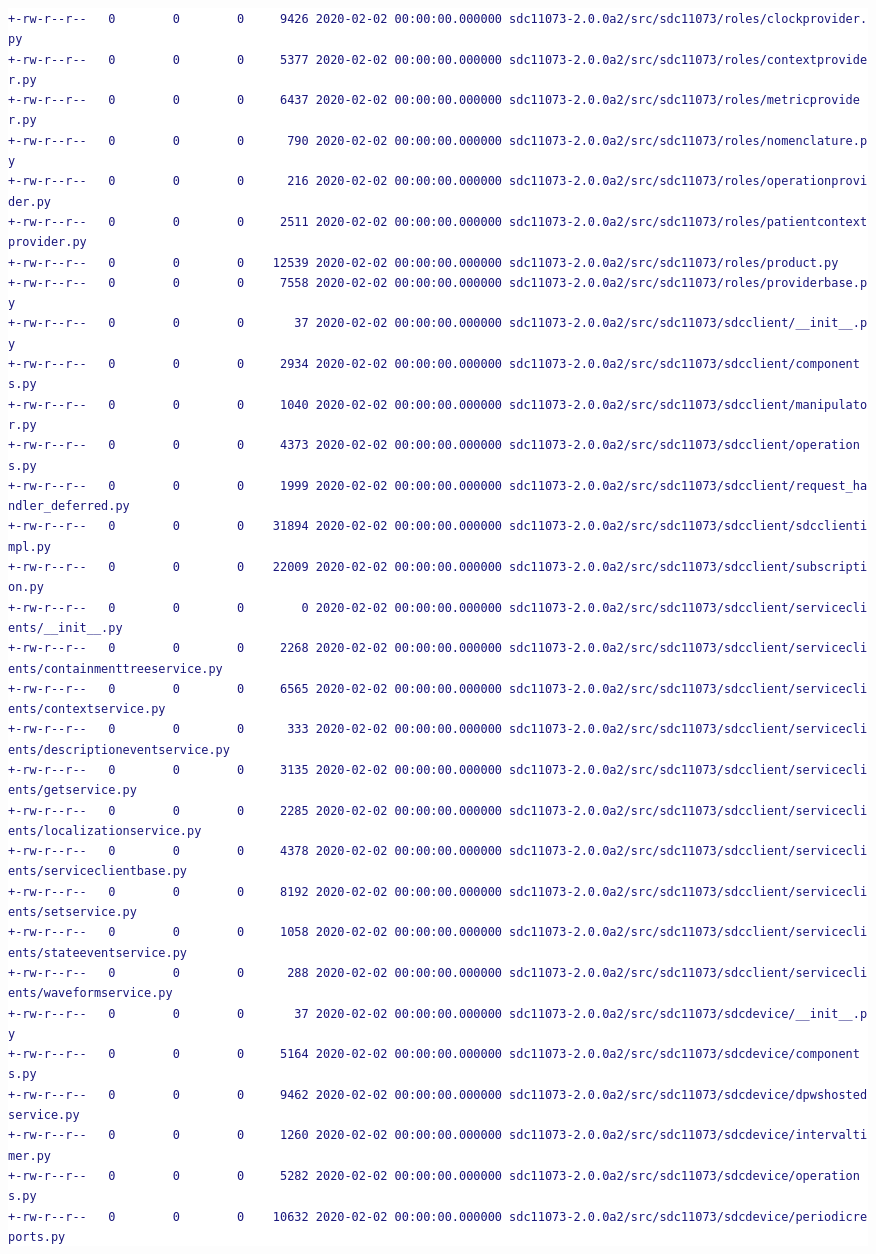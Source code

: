 ```diff
+-rw-r--r--   0        0        0     9426 2020-02-02 00:00:00.000000 sdc11073-2.0.0a2/src/sdc11073/roles/clockprovider.py
+-rw-r--r--   0        0        0     5377 2020-02-02 00:00:00.000000 sdc11073-2.0.0a2/src/sdc11073/roles/contextprovider.py
+-rw-r--r--   0        0        0     6437 2020-02-02 00:00:00.000000 sdc11073-2.0.0a2/src/sdc11073/roles/metricprovider.py
+-rw-r--r--   0        0        0      790 2020-02-02 00:00:00.000000 sdc11073-2.0.0a2/src/sdc11073/roles/nomenclature.py
+-rw-r--r--   0        0        0      216 2020-02-02 00:00:00.000000 sdc11073-2.0.0a2/src/sdc11073/roles/operationprovider.py
+-rw-r--r--   0        0        0     2511 2020-02-02 00:00:00.000000 sdc11073-2.0.0a2/src/sdc11073/roles/patientcontextprovider.py
+-rw-r--r--   0        0        0    12539 2020-02-02 00:00:00.000000 sdc11073-2.0.0a2/src/sdc11073/roles/product.py
+-rw-r--r--   0        0        0     7558 2020-02-02 00:00:00.000000 sdc11073-2.0.0a2/src/sdc11073/roles/providerbase.py
+-rw-r--r--   0        0        0       37 2020-02-02 00:00:00.000000 sdc11073-2.0.0a2/src/sdc11073/sdcclient/__init__.py
+-rw-r--r--   0        0        0     2934 2020-02-02 00:00:00.000000 sdc11073-2.0.0a2/src/sdc11073/sdcclient/components.py
+-rw-r--r--   0        0        0     1040 2020-02-02 00:00:00.000000 sdc11073-2.0.0a2/src/sdc11073/sdcclient/manipulator.py
+-rw-r--r--   0        0        0     4373 2020-02-02 00:00:00.000000 sdc11073-2.0.0a2/src/sdc11073/sdcclient/operations.py
+-rw-r--r--   0        0        0     1999 2020-02-02 00:00:00.000000 sdc11073-2.0.0a2/src/sdc11073/sdcclient/request_handler_deferred.py
+-rw-r--r--   0        0        0    31894 2020-02-02 00:00:00.000000 sdc11073-2.0.0a2/src/sdc11073/sdcclient/sdcclientimpl.py
+-rw-r--r--   0        0        0    22009 2020-02-02 00:00:00.000000 sdc11073-2.0.0a2/src/sdc11073/sdcclient/subscription.py
+-rw-r--r--   0        0        0        0 2020-02-02 00:00:00.000000 sdc11073-2.0.0a2/src/sdc11073/sdcclient/serviceclients/__init__.py
+-rw-r--r--   0        0        0     2268 2020-02-02 00:00:00.000000 sdc11073-2.0.0a2/src/sdc11073/sdcclient/serviceclients/containmenttreeservice.py
+-rw-r--r--   0        0        0     6565 2020-02-02 00:00:00.000000 sdc11073-2.0.0a2/src/sdc11073/sdcclient/serviceclients/contextservice.py
+-rw-r--r--   0        0        0      333 2020-02-02 00:00:00.000000 sdc11073-2.0.0a2/src/sdc11073/sdcclient/serviceclients/descriptioneventservice.py
+-rw-r--r--   0        0        0     3135 2020-02-02 00:00:00.000000 sdc11073-2.0.0a2/src/sdc11073/sdcclient/serviceclients/getservice.py
+-rw-r--r--   0        0        0     2285 2020-02-02 00:00:00.000000 sdc11073-2.0.0a2/src/sdc11073/sdcclient/serviceclients/localizationservice.py
+-rw-r--r--   0        0        0     4378 2020-02-02 00:00:00.000000 sdc11073-2.0.0a2/src/sdc11073/sdcclient/serviceclients/serviceclientbase.py
+-rw-r--r--   0        0        0     8192 2020-02-02 00:00:00.000000 sdc11073-2.0.0a2/src/sdc11073/sdcclient/serviceclients/setservice.py
+-rw-r--r--   0        0        0     1058 2020-02-02 00:00:00.000000 sdc11073-2.0.0a2/src/sdc11073/sdcclient/serviceclients/stateeventservice.py
+-rw-r--r--   0        0        0      288 2020-02-02 00:00:00.000000 sdc11073-2.0.0a2/src/sdc11073/sdcclient/serviceclients/waveformservice.py
+-rw-r--r--   0        0        0       37 2020-02-02 00:00:00.000000 sdc11073-2.0.0a2/src/sdc11073/sdcdevice/__init__.py
+-rw-r--r--   0        0        0     5164 2020-02-02 00:00:00.000000 sdc11073-2.0.0a2/src/sdc11073/sdcdevice/components.py
+-rw-r--r--   0        0        0     9462 2020-02-02 00:00:00.000000 sdc11073-2.0.0a2/src/sdc11073/sdcdevice/dpwshostedservice.py
+-rw-r--r--   0        0        0     1260 2020-02-02 00:00:00.000000 sdc11073-2.0.0a2/src/sdc11073/sdcdevice/intervaltimer.py
+-rw-r--r--   0        0        0     5282 2020-02-02 00:00:00.000000 sdc11073-2.0.0a2/src/sdc11073/sdcdevice/operations.py
+-rw-r--r--   0        0        0    10632 2020-02-02 00:00:00.000000 sdc11073-2.0.0a2/src/sdc11073/sdcdevice/periodicreports.py
```